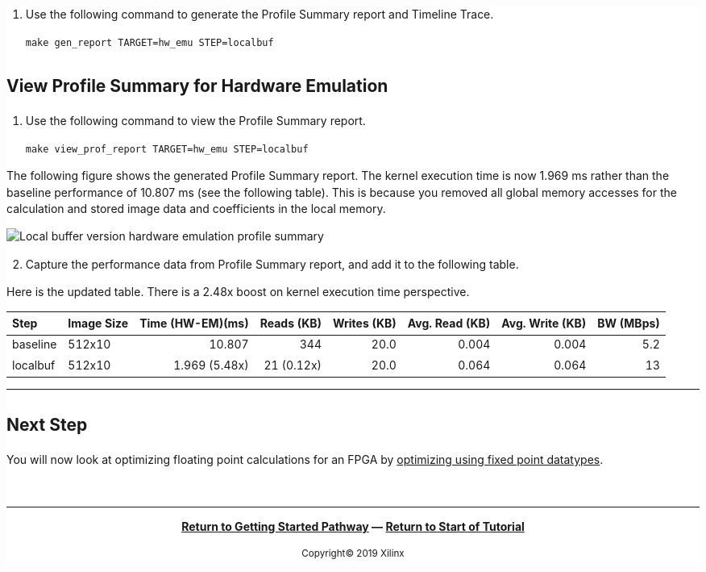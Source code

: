 1. Use the following command to generate the Profile Summary report and Timeline Trace.

    ```
    make gen_report TARGET=hw_emu STEP=localbuf
    ```

## View Profile Summary for Hardware Emulation

1. Use the following command to view the Profile Summary report.

   ```
   make view_prof_report TARGET=hw_emu STEP=localbuf
   ```

The following figure shows the generated Profile Summary report. The kernel execution time is now 1.969 ms rather than the baseline performance of 10.807 ms (see the following table). This is because you removed all global memory accesses for the calculation and stored image data and coefficients in the local memory.

![][localbuf_hwemu_profilesummary]

2. Capture the performance data from Profile Summary report, and add it to the following table.

Here is the updated table. There is a 2.48x boost on kernel execution time perspective.

| Step               | Image Size | Time (HW-EM)(ms) | Reads (KB)      | Writes (KB) | Avg. Read (KB) | Avg. Write (KB) |  BW (MBps) |
| :----------------- | :--------- | ---------------: | --------------: | ----------: | -------------: | --------------: | ---------: |
| baseline           |     512x10 | 10.807            | 344             |        20.0 |          0.004 |           0.004 |    5.2     |
| localbuf           |     512x10 | 1.969 (5.48x)    | 21  (0.12x)     |        20.0 |          0.064 |           0.064 |    13      |

--------------------------------------------------------------------------------------------

[convolve_fpga_local]: ./images/convolve_fpga_local.png "FPGA kernel using local memory"
[convolve_variables]: ./images/convolve_variables.png "Variables used in the inner loop"
[localbuf_hwemu_profilesummary]: ./images/localbuf_hwemu_pfsummary_aws.JPG "Local buffer version hardware emulation profile summary"

## Next Step

You will now look at optimizing floating point calculations for an FPGA by [optimizing using fixed point datatypes](./fixedtype.md).

</br>
<hr/>
<p align="center"><b><a href="/docs/sdaccel-getting-started/">Return to Getting Started Pathway</a> — <a href="./README.md">Return to Start of Tutorial</a></b></p>

<p align="center"><sup>Copyright&copy; 2019 Xilinx</sup></p>
